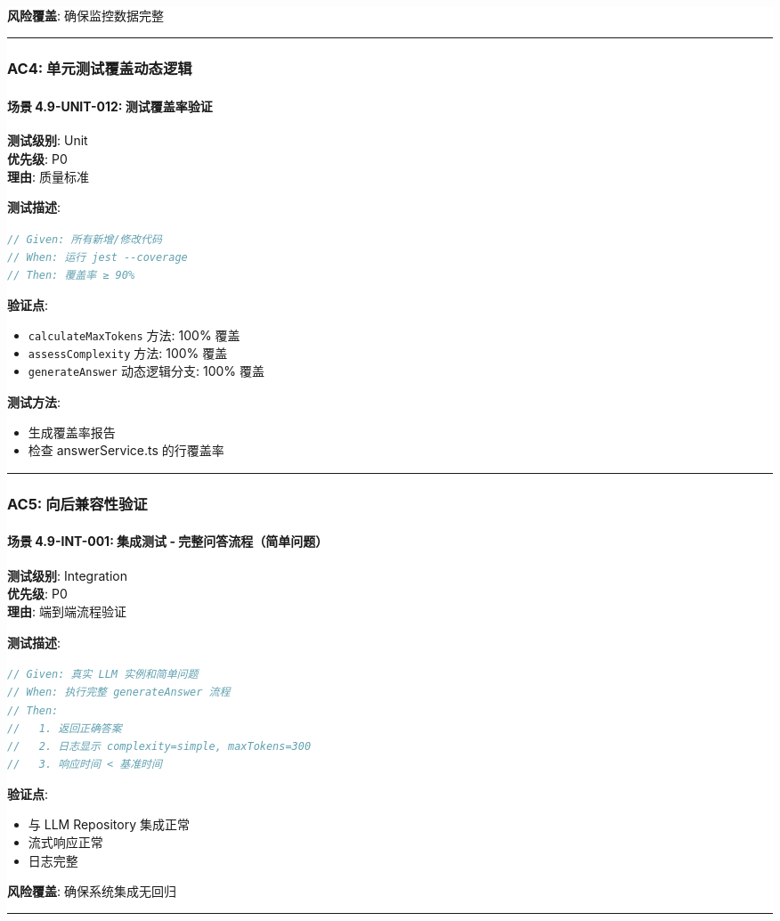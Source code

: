 **风险覆盖**: 确保监控数据完整

---

### AC4: 单元测试覆盖动态逻辑

#### 场景 4.9-UNIT-012: 测试覆盖率验证

**测试级别**: Unit  
**优先级**: P0  
**理由**: 质量标准

**测试描述**:
```typescript
// Given: 所有新增/修改代码
// When: 运行 jest --coverage
// Then: 覆盖率 ≥ 90%
```

**验证点**:
- `calculateMaxTokens` 方法: 100% 覆盖
- `assessComplexity` 方法: 100% 覆盖
- `generateAnswer` 动态逻辑分支: 100% 覆盖

**测试方法**:
- 生成覆盖率报告
- 检查 answerService.ts 的行覆盖率

---

### AC5: 向后兼容性验证

#### 场景 4.9-INT-001: 集成测试 - 完整问答流程（简单问题）

**测试级别**: Integration  
**优先级**: P0  
**理由**: 端到端流程验证

**测试描述**:
```typescript
// Given: 真实 LLM 实例和简单问题
// When: 执行完整 generateAnswer 流程
// Then: 
//   1. 返回正确答案
//   2. 日志显示 complexity=simple, maxTokens=300
//   3. 响应时间 < 基准时间
```

**验证点**:
- 与 LLM Repository 集成正常
- 流式响应正常
- 日志完整

**风险覆盖**: 确保系统集成无回归

---
